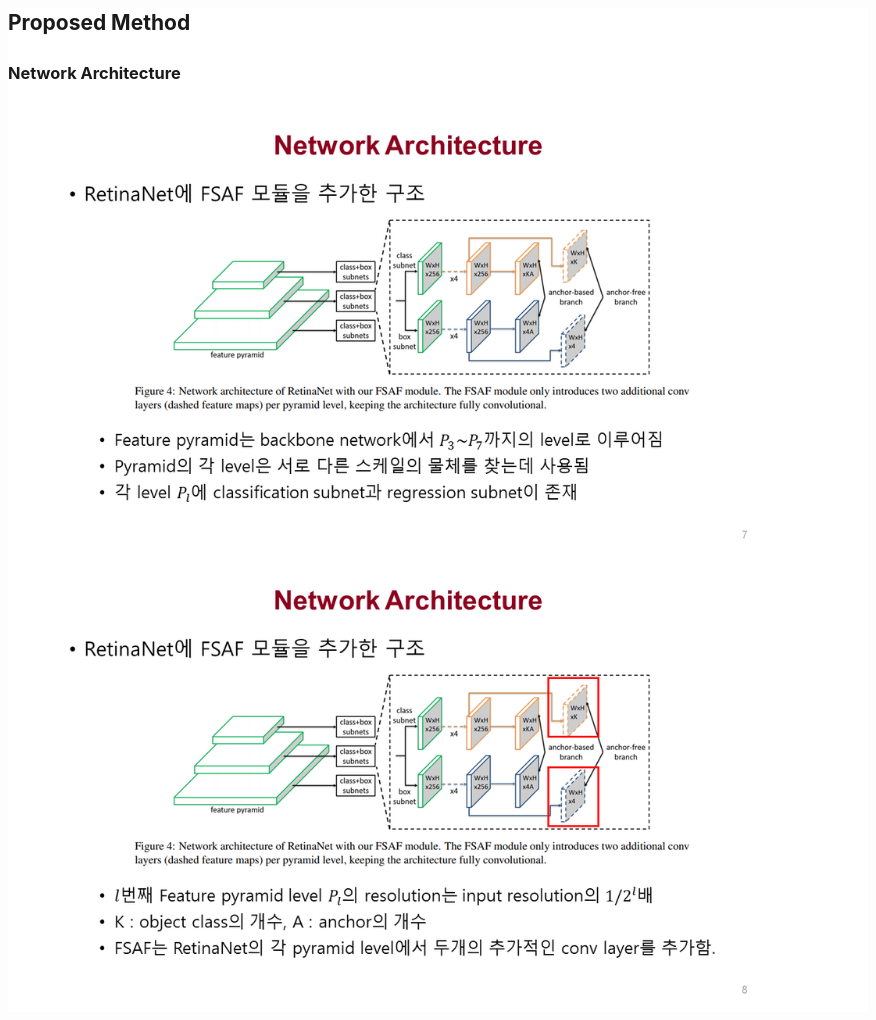 ## **Proposed Method**

### Network Architecture
<img src='\assets\papers\Feature Selective Anchor-Free Module for Single-Shot Object Detection\7.PNG' width='800'>
<img src='\assets\papers\Feature Selective Anchor-Free Module for Single-Shot Object Detection\8.PNG' width='800'>
